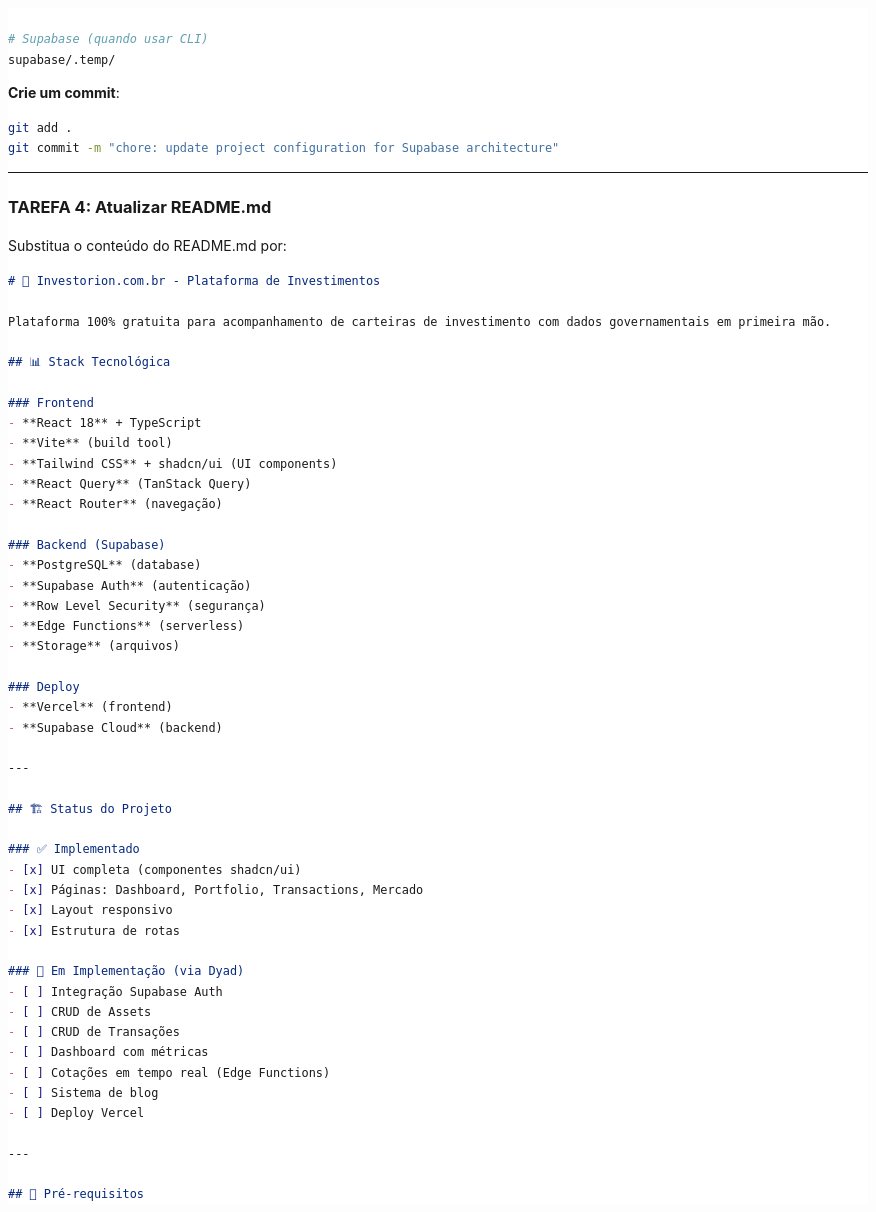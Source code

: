 ```bash

# Supabase (quando usar CLI)
supabase/.temp/
```

**Crie um commit**:
```bash
git add .
git commit -m "chore: update project configuration for Supabase architecture"
```

---

### **TAREFA 4: Atualizar README.md**

Substitua o conteúdo do README.md por:

```markdown
# 🚀 Investorion.com.br - Plataforma de Investimentos

Plataforma 100% gratuita para acompanhamento de carteiras de investimento com dados governamentais em primeira mão.

## 📊 Stack Tecnológica

### Frontend
- **React 18** + TypeScript
- **Vite** (build tool)
- **Tailwind CSS** + shadcn/ui (UI components)
- **React Query** (TanStack Query)
- **React Router** (navegação)

### Backend (Supabase)
- **PostgreSQL** (database)
- **Supabase Auth** (autenticação)
- **Row Level Security** (segurança)
- **Edge Functions** (serverless)
- **Storage** (arquivos)

### Deploy
- **Vercel** (frontend)
- **Supabase Cloud** (backend)

---

## 🏗️ Status do Projeto

### ✅ Implementado
- [x] UI completa (componentes shadcn/ui)
- [x] Páginas: Dashboard, Portfolio, Transactions, Mercado
- [x] Layout responsivo
- [x] Estrutura de rotas

### 🔄 Em Implementação (via Dyad)
- [ ] Integração Supabase Auth
- [ ] CRUD de Assets
- [ ] CRUD de Transações
- [ ] Dashboard com métricas
- [ ] Cotações em tempo real (Edge Functions)
- [ ] Sistema de blog
- [ ] Deploy Vercel

---

## 🚀 Pré-requisitos
```
